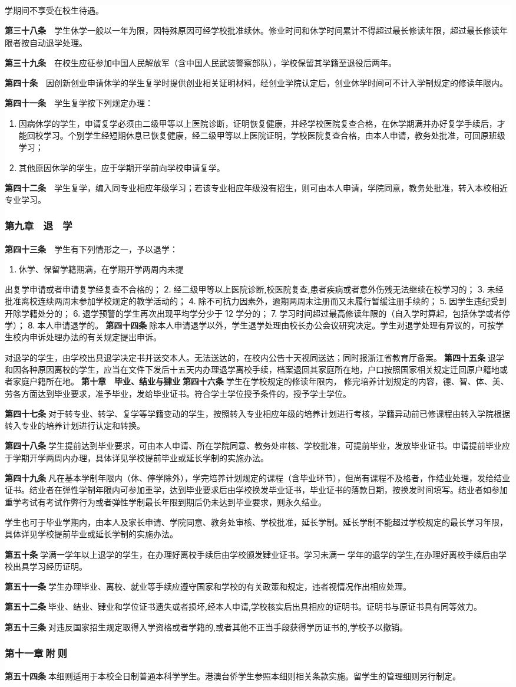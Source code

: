 学期间不享受在校生待遇。

**第三十八条**　学生休学一般以一年为限，因特殊原因可经学校批准续休。修业时间和休学时间累计不得超过最长修读年限，超过最长修读年限者按自动退学处理。

**第三十九条**　在校生应征参加中国人民解放军（含中国人民武装警察部队），学校保留其学籍至退役后两年。

**第四十条**　因创新创业申请休学的学生复学时提供创业相关证明材料，经创业学院认定后，创业休学时间可不计入学制规定的修读年限内。

**第四十一条**　学生复学按下列规定办理：

1. 因病休学的学生，申请复学必须由二级甲等以上医院诊断，证明恢复健康，并经学校医院复查合格，在休学期满并办好复学手续后，才能回校学习。个别学生经短期休息已恢复健康，经二级甲等以上医院证明，学校医院复查合格，由本人申请，教务处批准，可回原班级学习；

2. 其他原因休学的学生，应于学期开学前向学校申请复学。

**第四十二条**　学生复学，编入同专业相应年级学习；若该专业相应年级没有招生，则可由本人申请，学院同意，教务处批准，转入本校相近专业学习。

### 第九章　退　学

**第四十三条**　学生有下列情形之一，予以退学：

1. 休学、保留学籍期满，在学期开学两周内未提

出复学申请或者申请复学经复查不合格的；
2. 经二级甲等以上医院诊断,校医院复查,患者疾病或者意外伤残无法继续在校学习的；
3. 未经批准离校连续两周末参加学校规定的教学活动的；
4. 除不可抗力因素外，逾期两周末注册而又未履行暂缓注册手续的；
5. 因学生违纪受到开除学籍处分的；
6. 退学预警的学生再次出现平均学分少于 12 学分的；
7. 学习时间超过最高修读年限的（自入学时算起，包括休学或者停学）；
8. 本人申请退学的。
**第四十四条** 除本人申请退学以外，学生退学处理由校长办公会议研究决定。学生对退学处理有异议的，可按学生校内申诉处理办法的有关规定提出申诉。

对退学的学生，由学校出具退学决定书并送交本人。无法送达的，在校内公告十天视同送达；同时报浙江省教育厅备案。
**第四十五条** 退学和因各种原因离校的学生，应当在文件下发后十五天内办理退学离校手续，档案退回其家庭所在地，户口按照国家相关规定迁回原户籍地或者家庭户籍所在地。
**第十章　毕业、结业与肄业**
**第四十六条** 学生在学校规定的修读年限内，
修完培养计划规定的内容，德、智、体、美、劳各方面达到毕业要求，准予毕业，发给毕业证书。符合学士学位授予条件的，授予学士学位。

**第四十七条** 对于转专业、转学、复学等学籍变动的学生，按照转入专业相应年级的培养计划进行考核，学籍异动前已修课程由转入学院根据转入专业的培养计划进行认定和转换。

**第四十八条** 学生提前达到毕业要求，可由本人申请、所在学院同意、教务处审核、学校批准，可提前毕业，发放毕业证书。申请提前毕业应于学期开学两周内办理，具体详见学校提前毕业或延长学制的实施办法。

**第四十九条** 凡在基本学制年限内（休、停学除外），学完培养计划规定的课程（含毕业环节），但尚有课程不及格者，作结业处理，发给结业证书。结业者在弹性学制年限内可参加重学，达到毕业要求后由学校换发毕业证书，毕业证书的落款日期，按换发时间填写。结业者如参加重学考试有考试作弊行为或者弹性学制最长年限到期后仍未达到毕业要求，则永久结业。

学生也可于毕业学期内，由本人及家长申请、学院同意、教务处审核、学校批准，延长学制。延长学制不能超过学校规定的最长学习年限，具体详见学校提前毕业或延长学制的实施办法。

**第五十条** 学满一学年以上退学的学生，在办理好离校手续后由学校颁发肄业证书。学习未满一
学年的退学的学生,在办理好离校手续后由学校出具学习经历证明。

**第五十一条** 学生办理毕业、离校、就业等手续应遵守国家和学校的有关政策和规定，违者视情况作出相应处理。

**第五十二条** 毕业、结业、肄业和学位证书遗失或者损坏,经本人申请,学校核实后出具相应的证明书。证明书与原证书具有同等效力。

**第五十三条** 对违反国家招生规定取得入学资格或者学籍的,或者其他不正当手段获得学历证书的,学校予以撤销。

### 第十一章  附 则

**第五十四条** 本细则适用于本校全日制普通本科学学生。港澳台侨学生参照本细则相关条款实施。留学生的管理细则另行制定。
